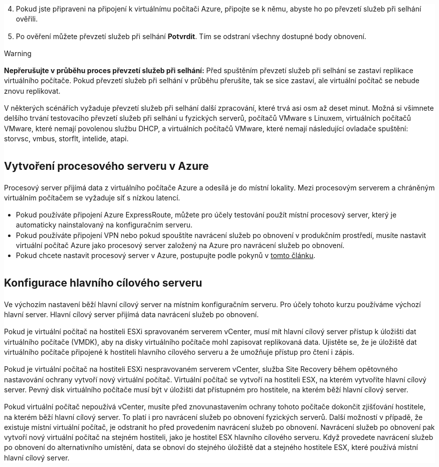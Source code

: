 4. Pokud jste připraveni na připojení k virtuálnímu počítači Azure, připojte se k němu, abyste ho po převzetí služeb při selhání ověřili.

5. Po ověření můžete převzetí služeb při selhání **Potvrdit**. Tím se odstraní všechny dostupné body obnovení.

> [!WARNING]
> **Nepřerušujte v průběhu proces převzetí služeb při selhání:** Před spuštěním převzetí služeb při selhání se zastaví replikace virtuálního počítače.
> Pokud převzetí služeb při selhání v průběhu přerušíte, tak se sice zastaví, ale virtuální počítač se nebude znovu replikovat.

V některých scénářích vyžaduje převzetí služeb při selhání další zpracování, které trvá asi osm až deset minut. Možná si všimnete delšího trvání testovacího převzetí služeb při selhání u fyzických serverů, počítačů VMware s Linuxem, virtuálních počítačů VMware, které nemají povolenou službu DHCP, a virtuálních počítačů VMware, které nemají následující ovladače spuštění: storvsc, vmbus, storflt, intelide, atapi.

## <a name="create-a-process-server-in-azure"></a>Vytvoření procesového serveru v Azure

Procesový server přijímá data z virtuálního počítače Azure a odesílá je do místní lokality. Mezi procesovým serverem a chráněným virtuálním počítačem se vyžaduje síť s nízkou latencí.

- Pokud používáte připojení Azure ExpressRoute, můžete pro účely testování použít místní procesový server, který je automaticky nainstalovaný na konfiguračním serveru.
- Pokud používáte připojení VPN nebo pokud spouštíte navrácení služeb po obnovení v produkčním prostředí, musíte nastavit virtuální počítač Azure jako procesový server založený na Azure pro navrácení služeb po obnovení.
- Pokud chcete nastavit procesový server v Azure, postupujte podle pokynů v [tomto článku](vmware-azure-set-up-process-server-azure.md).

## <a name="configure-the-master-target-server"></a>Konfigurace hlavního cílového serveru

Ve výchozím nastavení běží hlavní cílový server na místním konfiguračním serveru. Pro účely tohoto kurzu používáme výchozí hlavní server. Hlavní cílový server přijímá data navrácení služeb po obnovení.

Pokud je virtuální počítač na hostiteli ESXi spravovaném serverem vCenter, musí mít hlavní cílový server přístup k úložišti dat virtuálního počítače (VMDK), aby na disky virtuálního počítače mohl zapisovat replikovaná data. Ujistěte se, že je úložiště dat virtuálního počítače připojené k hostiteli hlavního cílového serveru a že umožňuje přístup pro čtení i zápis.

Pokud je virtuální počítač na hostiteli ESXi nespravovaném serverem vCenter, služba Site Recovery během opětovného nastavování ochrany vytvoří nový virtuální počítač. Virtuální počítač se vytvoří na hostiteli ESX, na kterém vytvoříte hlavní cílový server.
Pevný disk virtuálního počítače musí být v úložišti dat přístupném pro hostitele, na kterém běží hlavní cílový server.

Pokud virtuální počítač nepoužívá vCenter, musíte před znovunastavením ochrany tohoto počítače dokončit zjišťování hostitele, na kterém běží hlavní cílový server. To platí i pro navrácení služeb po obnovení fyzických serverů. Další možností v případě, že existuje místní virtuální počítač, je odstranit ho před provedením navrácení služeb po obnovení. Navrácení služeb po obnovení pak vytvoří nový virtuální počítač na stejném hostiteli, jako je hostitel ESX hlavního cílového serveru. Když provedete navrácení služeb po obnovení do alternativního umístění, data se obnoví do stejného úložiště dat a stejného hostitele ESX, které používá místní hlavní cílový server.
